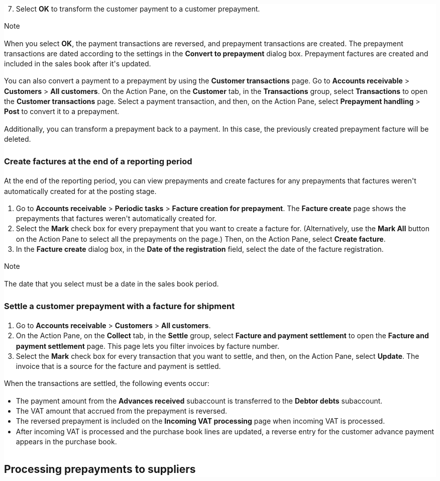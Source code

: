 7. Select **OK** to transform the customer payment to a customer prepayment.

> [!NOTE]
> When you select **OK**, the payment transactions are reversed, and prepayment transactions are created. The prepayment transactions are dated according to the settings in the **Convert to prepayment** dialog box. Prepayment factures are created and included in the sales book after it's updated.

You can also convert a payment to a prepayment by using the **Customer transactions** page. Go to **Accounts receivable** \> **Customers** \> **All customers**. On the Action Pane, on the **Customer** tab, in the **Transactions** group, select **Transactions** to open the **Customer transactions** page. Select a payment transaction, and then, on the Action Pane, select **Prepayment handling** \> **Post** to convert it to a prepayment.

Additionally, you can transform a prepayment back to a payment. In this case, the previously created prepayment facture will be deleted.

### Create factures at the end of a reporting period

At the end of the reporting period, you can view prepayments and create factures for any prepayments that factures weren't automatically created for at the posting stage.

1. Go to **Accounts receivable** \> **Periodic tasks** \> **Facture creation for prepayment**. The **Facture create** page shows the prepayments that factures weren't automatically created for.
2. Select the **Mark** check box for every prepayment that you want to create a facture for. (Alternatively, use the **Mark All** button on the Action Pane to select all the prepayments on the page.) Then, on the Action Pane, select **Create facture**.
3. In the **Facture create** dialog box, in the **Date of the registration** field, select the date of the facture registration.

> [!NOTE]
> The date that you select must be a date in the sales book period.

### Settle a customer prepayment with a facture for shipment

1. Go to **Accounts receivable** \> **Customers** \> **All customers**.
2. On the Action Pane, on the **Collect** tab, in the **Settle** group, select **Facture and payment settlement** to open the **Facture and payment settlement** page. This page lets you filter invoices by facture number.
3. Select the **Mark** check box for every transaction that you want to settle, and then, on the Action Pane, select **Update**. The invoice that is a source for the facture and payment is settled.

When the transactions are settled, the following events occur:

-  The payment amount from the **Advances received** subaccount is transferred to the **Debtor debts** subaccount.
-  The VAT amount that accrued from the prepayment is reversed.
-  The reversed prepayment is included on the **Incoming VAT processing** page when incoming VAT is processed.
-  After incoming VAT is processed and the purchase book lines are updated, a reverse entry for the customer advance payment appears in the purchase book.

## Processing prepayments to suppliers
